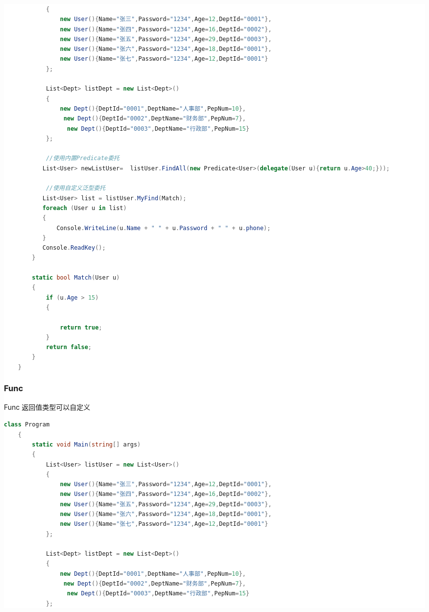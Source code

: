 ```c#
            {
                new User(){Name="张三",Password="1234",Age=12,DeptId="0001"},
                new User(){Name="张四",Password="1234",Age=16,DeptId="0002"},
                new User(){Name="张五",Password="1234",Age=29,DeptId="0003"},
                new User(){Name="张六",Password="1234",Age=18,DeptId="0001"},
                new User(){Name="张七",Password="1234",Age=12,DeptId="0001"}
            };

            List<Dept> listDept = new List<Dept>()
            {
                new Dept(){DeptId="0001",DeptName="人事部",PepNum=10},
                 new Dept(){DeptId="0002",DeptName="财务部",PepNum=7},
                  new Dept(){DeptId="0003",DeptName="行政部",PepNum=15}
            };

            //使用内置Predicate委托
           List<User> newListUser=  listUser.FindAll(new Predicate<User>(delegate(User u){return u.Age>40;}));

            //使用自定义泛型委托
           List<User> list = listUser.MyFind(Match);
           foreach (User u in list)
           {
               Console.WriteLine(u.Name + " " + u.Password + " " + u.phone);
           }
           Console.ReadKey();
        }

        static bool Match(User u)
        {
            if (u.Age > 15)
            {

                return true;
            }
            return false;
        }
    }
```

### Func

Func 返回值类型可以自定义

```c#
class Program
    {
        static void Main(string[] args)
        {
            List<User> listUser = new List<User>()
            {
                new User(){Name="张三",Password="1234",Age=12,DeptId="0001"},
                new User(){Name="张四",Password="1234",Age=16,DeptId="0002"},
                new User(){Name="张五",Password="1234",Age=29,DeptId="0003"},
                new User(){Name="张六",Password="1234",Age=18,DeptId="0001"},
                new User(){Name="张七",Password="1234",Age=12,DeptId="0001"}
            };

            List<Dept> listDept = new List<Dept>()
            {
                new Dept(){DeptId="0001",DeptName="人事部",PepNum=10},
                 new Dept(){DeptId="0002",DeptName="财务部",PepNum=7},
                  new Dept(){DeptId="0003",DeptName="行政部",PepNum=15}
            };
```